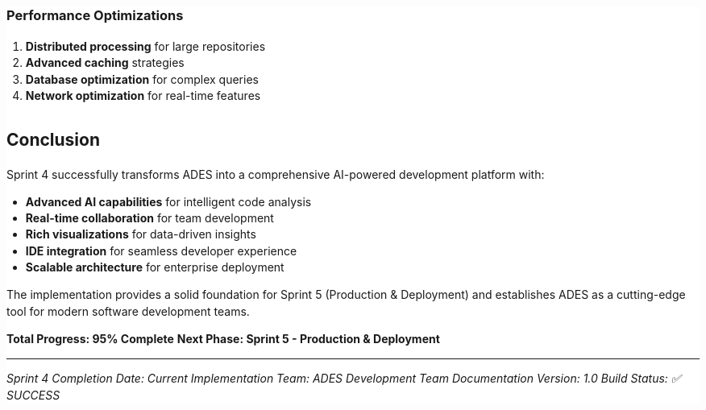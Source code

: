 ### Performance Optimizations
1. **Distributed processing** for large repositories
2. **Advanced caching** strategies
3. **Database optimization** for complex queries
4. **Network optimization** for real-time features

## Conclusion

Sprint 4 successfully transforms ADES into a comprehensive AI-powered development platform with:

- **Advanced AI capabilities** for intelligent code analysis
- **Real-time collaboration** for team development
- **Rich visualizations** for data-driven insights
- **IDE integration** for seamless developer experience
- **Scalable architecture** for enterprise deployment

The implementation provides a solid foundation for Sprint 5 (Production & Deployment) and establishes ADES as a cutting-edge tool for modern software development teams.

**Total Progress: 95% Complete**
**Next Phase: Sprint 5 - Production & Deployment**

---
*Sprint 4 Completion Date: Current*
*Implementation Team: ADES Development Team*
*Documentation Version: 1.0*
*Build Status: ✅ SUCCESS*
